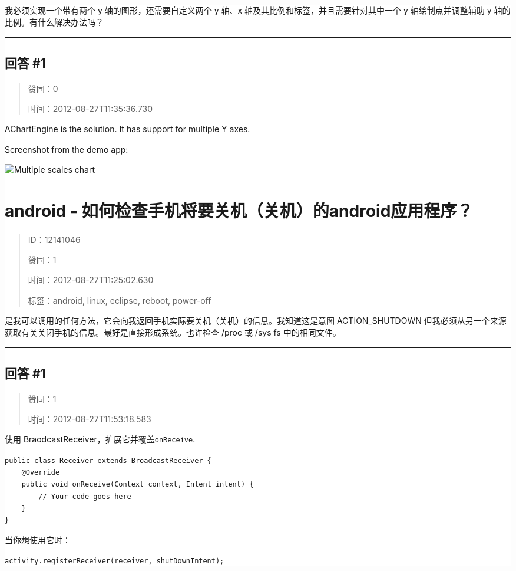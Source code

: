 我必须实现一个带有两个 y 轴的图形，还需要自定义两个 y 轴、x 轴及其比例和标签，并且需要针对其中一个 y 轴绘制点并调整辅助 y 轴的比例。有什么解决办法吗？

* * *

## 回答 #1

> 赞同：0
> 
> 时间：2012-08-27T11:35:36.730

[AChartEngine](http://www.achartengine.org/content/demo.html) is the solution. It has support for multiple Y axes.

Screenshot from the demo app:

![Multiple scales chart](../Images/68e76150101b833937093e20321e4da4.png)

# android - 如何检查手机将要关机（关机）的android应用程序？

> ID：12141046
> 
> 赞同：1
> 
> 时间：2012-08-27T11:25:02.630
> 
> 标签：android, linux, eclipse, reboot, power-off

是我可以调用的任何方法，它会向我返回手机实际要关机（关机）的信息。我知道这是意图 ACTION_SHUTDOWN 但我必须从另一个来源获取有关关闭手机的信息。最好是直接形成系统。也许检查 /proc 或 /sys fs 中的相同文件。

* * *

## 回答 #1

> 赞同：1
> 
> 时间：2012-08-27T11:53:18.583

使用 BraodcastReceiver，扩展它并覆盖`onReceive`.

```
public class Receiver extends BroadcastReceiver {
    @Override
    public void onReceive(Context context, Intent intent) {
        // Your code goes here
    }
} 
```

当你想使用它时：

```
activity.registerReceiver(receiver, shutDownIntent); 
```
